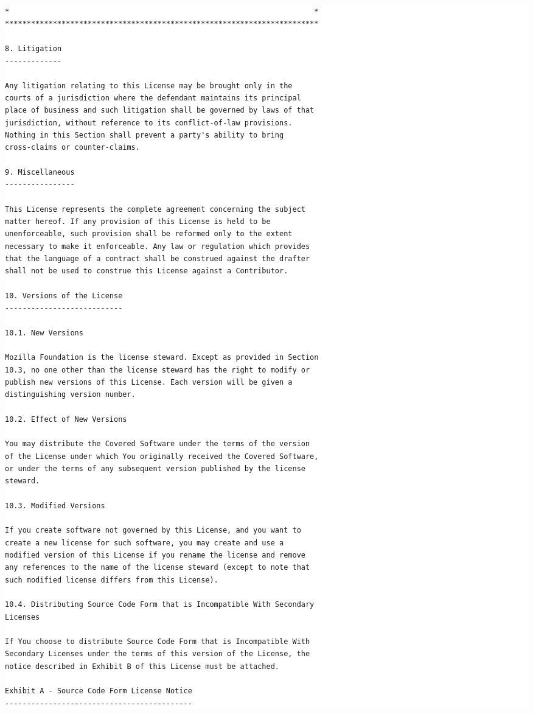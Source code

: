     *                                                                      *
    ************************************************************************

    8. Litigation
    -------------

    Any litigation relating to this License may be brought only in the
    courts of a jurisdiction where the defendant maintains its principal
    place of business and such litigation shall be governed by laws of that
    jurisdiction, without reference to its conflict-of-law provisions.
    Nothing in this Section shall prevent a party's ability to bring
    cross-claims or counter-claims.

    9. Miscellaneous
    ----------------

    This License represents the complete agreement concerning the subject
    matter hereof. If any provision of this License is held to be
    unenforceable, such provision shall be reformed only to the extent
    necessary to make it enforceable. Any law or regulation which provides
    that the language of a contract shall be construed against the drafter
    shall not be used to construe this License against a Contributor.

    10. Versions of the License
    ---------------------------

    10.1. New Versions

    Mozilla Foundation is the license steward. Except as provided in Section
    10.3, no one other than the license steward has the right to modify or
    publish new versions of this License. Each version will be given a
    distinguishing version number.

    10.2. Effect of New Versions

    You may distribute the Covered Software under the terms of the version
    of the License under which You originally received the Covered Software,
    or under the terms of any subsequent version published by the license
    steward.

    10.3. Modified Versions

    If you create software not governed by this License, and you want to
    create a new license for such software, you may create and use a
    modified version of this License if you rename the license and remove
    any references to the name of the license steward (except to note that
    such modified license differs from this License).

    10.4. Distributing Source Code Form that is Incompatible With Secondary
    Licenses

    If You choose to distribute Source Code Form that is Incompatible With
    Secondary Licenses under the terms of this version of the License, the
    notice described in Exhibit B of this License must be attached.

    Exhibit A - Source Code Form License Notice
    -------------------------------------------
